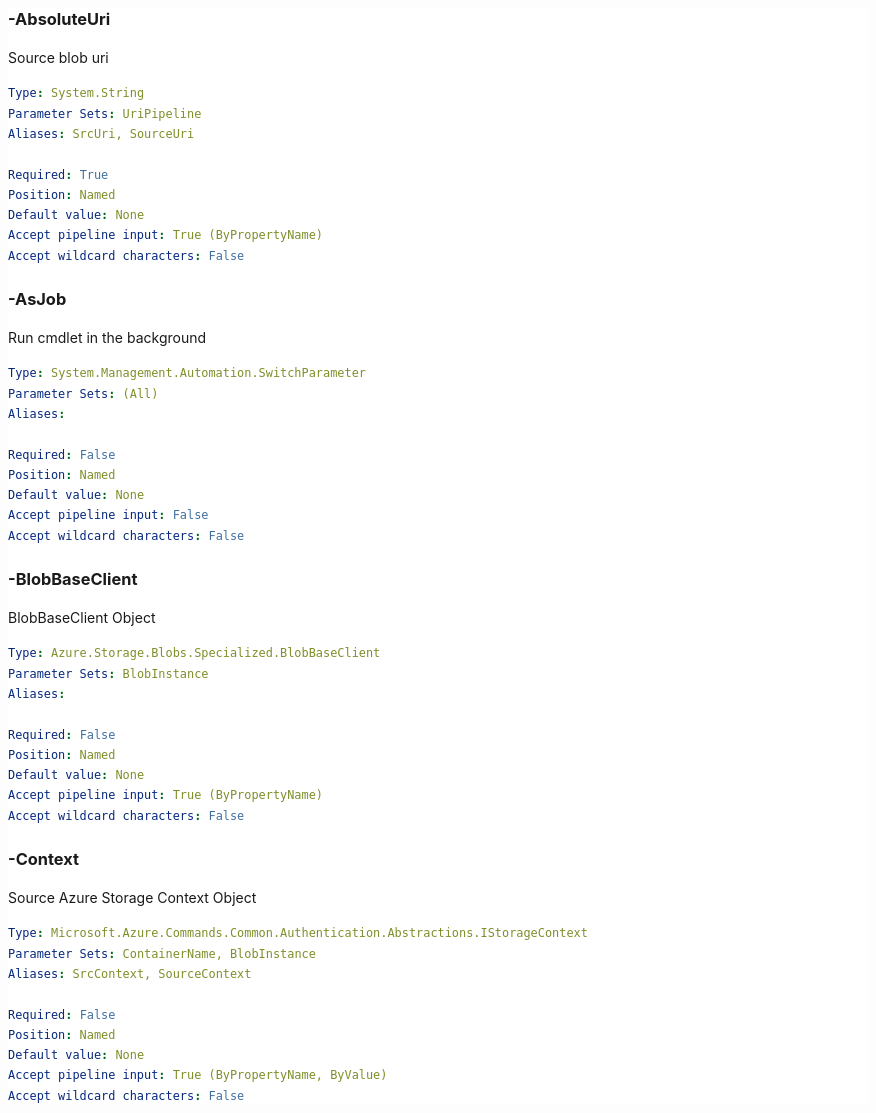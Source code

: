 ### -AbsoluteUri
Source blob uri

```yaml
Type: System.String
Parameter Sets: UriPipeline
Aliases: SrcUri, SourceUri

Required: True
Position: Named
Default value: None
Accept pipeline input: True (ByPropertyName)
Accept wildcard characters: False
```

### -AsJob
Run cmdlet in the background

```yaml
Type: System.Management.Automation.SwitchParameter
Parameter Sets: (All)
Aliases:

Required: False
Position: Named
Default value: None
Accept pipeline input: False
Accept wildcard characters: False
```

### -BlobBaseClient
BlobBaseClient Object

```yaml
Type: Azure.Storage.Blobs.Specialized.BlobBaseClient
Parameter Sets: BlobInstance
Aliases:

Required: False
Position: Named
Default value: None
Accept pipeline input: True (ByPropertyName)
Accept wildcard characters: False
```

### -Context
Source Azure Storage Context Object

```yaml
Type: Microsoft.Azure.Commands.Common.Authentication.Abstractions.IStorageContext
Parameter Sets: ContainerName, BlobInstance
Aliases: SrcContext, SourceContext

Required: False
Position: Named
Default value: None
Accept pipeline input: True (ByPropertyName, ByValue)
Accept wildcard characters: False
```
